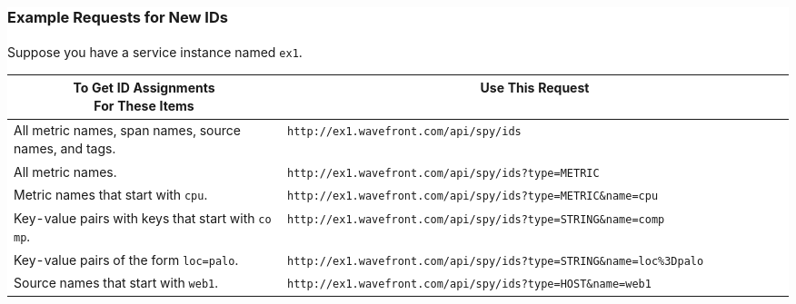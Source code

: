 
### Example Requests for New IDs

Suppose you have a service instance named `ex1`.

<table width="100%">
<tbody>
<thead>
<tr><th width="35%">To Get ID Assignments <br>For These Items</th><th width="65%">Use This Request</th></tr>
</thead>
<tr>
<td>All metric names, span names, source names, and tags.</td>
<td><code>http://ex1.wavefront.com/api/spy/ids</code>
</td>
</tr>
<tr>
<td>All metric names.</td>
<td><code>http://ex1.wavefront.com/api/spy/ids?type=METRIC</code>
</td>
</tr>
<tr>
<td>Metric names that start with <code>cpu</code>.</td>
<td><code>http://ex1.wavefront.com/api/spy/ids?type=METRIC&name=cpu</code>
</td>
</tr>
<tr>
<td>Key-value pairs with keys that start with <code>comp</code>. </td>
<td><code>http://ex1.wavefront.com/api/spy/ids?type=STRING&name=comp</code>
</td>
</tr>
<tr>
<td>Key-value pairs of the form <code>loc=palo</code>. </td>
<td><code>http://ex1.wavefront.com/api/spy/ids?type=STRING&name=loc%3Dpalo</code>
</td>
</tr>
<tr>
<td>Source names that start with <code>web1</code>.</td>
<td><code>http://ex1.wavefront.com/api/spy/ids?type=HOST&name=web1</code>
</td>
</tr>
</tbody>
</table>
